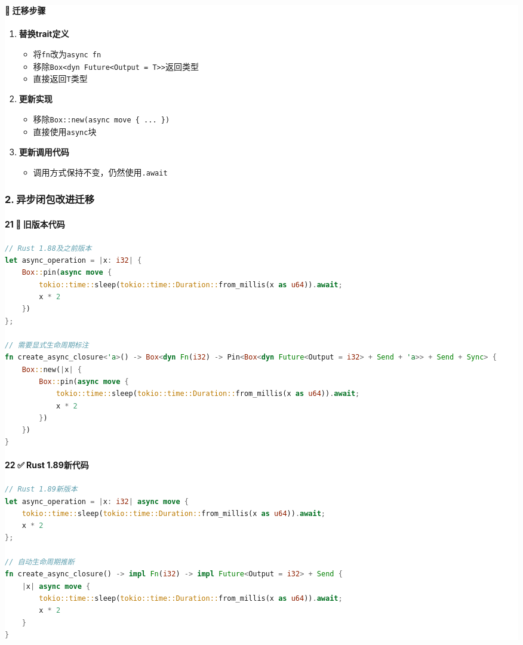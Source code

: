 #### 🔧 迁移步骤

1. **替换trait定义**
   - 将`fn`改为`async fn`
   - 移除`Box<dyn Future<Output = T>>`返回类型
   - 直接返回`T`类型

2. **更新实现**
   - 移除`Box::new(async move { ... })`
   - 直接使用`async`块

3. **更新调用代码**
   - 调用方式保持不变，仍然使用`.await`

### 2. 异步闭包改进迁移

#### 21 🚫 旧版本代码

```rust
// Rust 1.88及之前版本
let async_operation = |x: i32| {
    Box::pin(async move {
        tokio::time::sleep(tokio::time::Duration::from_millis(x as u64)).await;
        x * 2
    })
};

// 需要显式生命周期标注
fn create_async_closure<'a>() -> Box<dyn Fn(i32) -> Pin<Box<dyn Future<Output = i32> + Send + 'a>> + Send + Sync> {
    Box::new(|x| {
        Box::pin(async move {
            tokio::time::sleep(tokio::time::Duration::from_millis(x as u64)).await;
            x * 2
        })
    })
}
```

#### 22 ✅ Rust 1.89新代码

```rust
// Rust 1.89新版本
let async_operation = |x: i32| async move {
    tokio::time::sleep(tokio::time::Duration::from_millis(x as u64)).await;
    x * 2
};

// 自动生命周期推断
fn create_async_closure() -> impl Fn(i32) -> impl Future<Output = i32> + Send {
    |x| async move {
        tokio::time::sleep(tokio::time::Duration::from_millis(x as u64)).await;
        x * 2
    }
}
```
